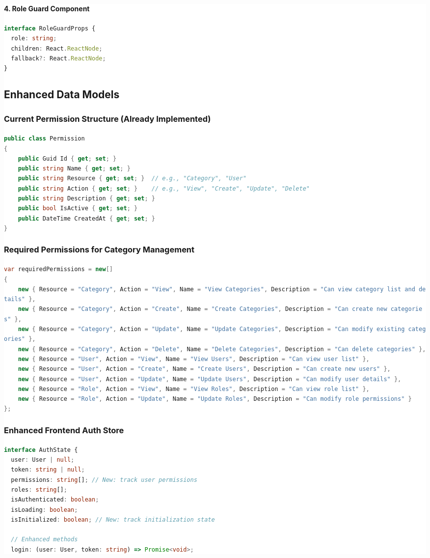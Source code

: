 #### 4. Role Guard Component
```typescript
interface RoleGuardProps {
  role: string;
  children: React.ReactNode;
  fallback?: React.ReactNode;
}
```

## Enhanced Data Models

### Current Permission Structure (Already Implemented)
```csharp
public class Permission
{
    public Guid Id { get; set; }
    public string Name { get; set; }
    public string Resource { get; set; }  // e.g., "Category", "User"
    public string Action { get; set; }    // e.g., "View", "Create", "Update", "Delete"
    public string Description { get; set; }
    public bool IsActive { get; set; }
    public DateTime CreatedAt { get; set; }
}
```

### Required Permissions for Category Management
```csharp
var requiredPermissions = new[]
{
    new { Resource = "Category", Action = "View", Name = "View Categories", Description = "Can view category list and details" },
    new { Resource = "Category", Action = "Create", Name = "Create Categories", Description = "Can create new categories" },
    new { Resource = "Category", Action = "Update", Name = "Update Categories", Description = "Can modify existing categories" },
    new { Resource = "Category", Action = "Delete", Name = "Delete Categories", Description = "Can delete categories" },
    new { Resource = "User", Action = "View", Name = "View Users", Description = "Can view user list" },
    new { Resource = "User", Action = "Create", Name = "Create Users", Description = "Can create new users" },
    new { Resource = "User", Action = "Update", Name = "Update Users", Description = "Can modify user details" },
    new { Resource = "Role", Action = "View", Name = "View Roles", Description = "Can view role list" },
    new { Resource = "Role", Action = "Update", Name = "Update Roles", Description = "Can modify role permissions" }
};
```

### Enhanced Frontend Auth Store
```typescript
interface AuthState {
  user: User | null;
  token: string | null;
  permissions: string[]; // New: track user permissions
  roles: string[];
  isAuthenticated: boolean;
  isLoading: boolean;
  isInitialized: boolean; // New: track initialization state
  
  // Enhanced methods
  login: (user: User, token: string) => Promise<void>;
```
